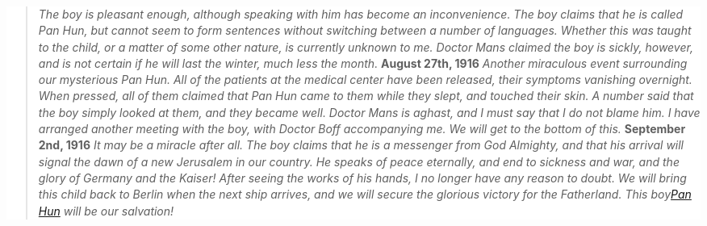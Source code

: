 > _The boy is pleasant enough, although speaking with him has become an inconvenience. The boy claims that he is called Pan Hun, but cannot seem to form sentences without switching between a number of languages. Whether this was taught to the child, or a matter of some other nature, is currently unknown to me. Doctor Mans claimed the boy is sickly, however, and is not certain if he will last the winter, much less the month._
> **August 27th, 1916**
> _Another miraculous event surrounding our mysterious Pan Hun. All of the patients at the medical center have been released, their symptoms vanishing overnight. When pressed, all of them claimed that Pan Hun came to them while they slept, and touched their skin. A number said that the boy simply looked at them, and they became well. Doctor Mans is aghast, and I must say that I do not blame him. I have arranged another meeting with the boy, with Doctor Boff accompanying me. We will get to the bottom of this._
> **September 2nd, 1916**
> _It may be a miracle after all. The boy claims that he is a messenger from God Almighty, and that his arrival will signal the dawn of a new Jerusalem in our country. He speaks of peace eternally, and end to sickness and war, and the glory of Germany and the Kaiser! After seeing the works of his hands, I no longer have any reason to doubt. We will bring this child back to Berlin when the next ship arrives, and we will secure the glorious victory for the Fatherland. This boy[Pan Hun](/folly) will be our salvation!_